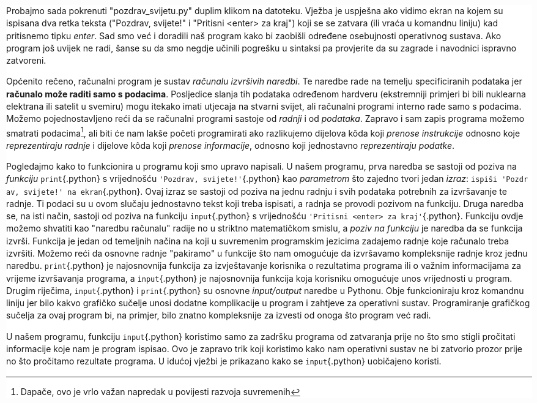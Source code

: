 Probajmo sada pokrenuti \"pozdrav_svijetu.py\" duplim klikom na
datoteku. Vježba je uspješna ako vidimo ekran na kojem su ispisana dva
retka teksta (\"Pozdrav, svijete!\" i \"Pritisni \<enter\> za kraj\")
koji se se zatvara (ili vraća u komandnu liniju) kad pritisnemo tipku
*enter*. Sad smo već i doradili naš program kako bi zaobišli određene
osebujnosti operativnog sustava. Ako program još uvijek ne radi, šanse
su da smo negdje učinili pogrešku u sintaksi pa provjerite da su zagrade
i navodnici ispravno zatvoreni.

Općenito rečeno, računalni program je sustav *računalu izvršivih
naredbi*. Te naredbe rade na temelju specificiranih podataka jer
**računalo može raditi samo s podacima**. Posljedice slanja tih podataka
određenom hardveru (ekstremniji primjeri bi bili nuklearna elektrana ili
satelit u svemiru) mogu itekako imati utjecaja na stvarni svijet, ali
računalni programi interno rade samo s podacima. Možemo pojednostavljeno
reći da se računalni programi sastoje od *radnji* i od *podataka*.
Zapravo i sam zapis programa možemo smatrati podacima[^4], ali biti će
nam lakše početi programirati ako razlikujemo dijelova kôda koji
*prenose instrukcije* odnosno koje *reprezentiraju radnje* i dijelove
kôda koji *prenose informacije*, odnosno koji jednostavno
*reprezentiraju podatke*.

Pogledajmo kako to funkcionira u programu koji smo upravo napisali. U
našem programu, prva naredba se sastoji od poziva na *funkciju*
`print`{.python} s vrijednošću `'Pozdrav, svijete!'`{.python} kao
*parametrom* što zajedno tvori jedan *izraz*:
`ispiši 'Pozdrav, svijete!' na ekran`{.python}. Ovaj izraz se sastoji od
poziva na jednu radnju i svih podataka potrebnih za izvršavanje te
radnje. Ti podaci su u ovom slučaju jednostavno tekst koji treba
ispisati, a radnja se provodi pozivom na funkciju. Druga naredba se, na
isti način, sastoji od poziva na funkciju `input`{.python} s vrijednošću
`'Pritisni <enter> za kraj'`{.python}. Funkciju ovdje možemo shvatiti
kao \"naredbu računalu\" radije no u striktno matematičkom smislu, a
*poziv na funkciju* je naredba da se funkcija izvrši. Funkcija je jedan
od temeljnih načina na koji u suvremenim programskim jezicima zadajemo
radnje koje računalo treba izvršiti. Možemo reći da osnovne radnje
\"pakiramo\" u funkcije što nam omogućuje da izvršavamo kompleksnije
radnje kroz jednu naredbu. `print`{.python} je najosnovnija funkcija za
izvještavanje korisnika o rezultatima programa ili o važnim
informacijama za vrijeme izvršavanja programa, a `input`{.python} je
najosnovnija funkcija koja korisniku omogućuje unos vrijednosti u
program. Drugim riječima, `input`{.python} i `print`{.python} su osnovne
*input/output* naredbe u Pythonu. Obje funkcioniraju kroz komandnu
liniju jer bilo kakvo grafičko sučelje unosi dodatne komplikacije u
program i zahtjeve za operativni sustav. Programiranje grafičkog sučelja
za ovaj program bi, na primjer, bilo znatno kompleksnije za izvesti od
onoga što program već radi.

U našem programu, funkciju `input`{.python} koristimo samo za zadršku
programa od zatvaranja prije no što smo stigli pročitati informacije
koje nam je program ispisao. Ovo je zapravo trik koji koristimo kako nam
operativni sustav ne bi zatvorio prozor prije no što pročitamo rezultate
programa. U idućoj vježbi je prikazano kako se `input`{.python}
uobičajeno koristi.


[^1]: Kôd se često piše i bez naglaska, odnosno jednostavno \"kod\". U
[^2]: Razine ćemo objasniti kasnije, ali za sada vrijedi spomenuti da
[^3]: Usput rečeno, radi se o tradicionalnom primjeru za prvi susret s
[^4]: Dapače, ovo je vrlo važan napredak u povijesti razvoja suvremenih
[^5]: Koji se najčešće skraćuje na 80 ili 120 znakova po retku.
[^6]: Ostale implementaciju uključuju, na primjer, Jython (Java
[^7]: Odnosno u znatno kraćem vremeno no što to pretpostavlja razvoj
[^8]: Ako koga zanima više, s osnovama se može upoznati putem [ovog
[^9]: namijenjen je da bude sastavni dio instalacije pa je tako u naravi
[^10]: Od spomenute tri aplikacije, jedino se Sublime naplaćuje za
[^11]: IDLE = IDE + Eric Idle